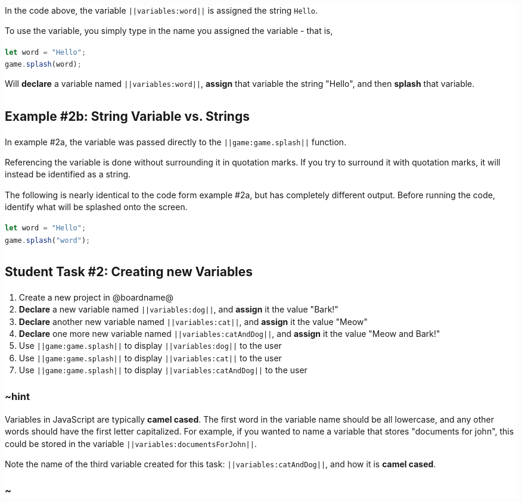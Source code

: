 In the code above, the variable ``||variables:word||`` is assigned the string ``Hello``.

To use the variable, you simply type in the name you assigned the variable - that is,

```typescript
let word = "Hello";
game.splash(word);
```

Will **declare** a variable named ``||variables:word||``,
**assign** that variable the string "Hello",
and then **splash** that variable.

## Example #2b: String Variable vs. Strings

In example #2a, the variable was passed directly to the ``||game:game.splash||`` function.

Referencing the variable is done without surrounding it in quotation marks.
If you try to surround it with quotation marks, it will instead be identified as a string.

The following is nearly identical to the code form example #2a,
but has completely different output.
Before running the code,
identify what will be splashed onto the screen.

```typescript
let word = "Hello";
game.splash("word");
```

## Student Task #2: Creating new Variables

1. Create a new project in @boardname@
2. **Declare** a new variable named ``||variables:dog||``,
and **assign** it the value "Bark!"
3. **Declare** another new variable named ``||variables:cat||``,
and **assign** it the value "Meow"
4. **Declare** one more new variable named ``||variables:catAndDog||``,
and **assign** it the value "Meow and Bark!"
5. Use ``||game:game.splash||`` to display ``||variables:dog||`` to the user
6. Use ``||game:game.splash||`` to display ``||variables:cat||`` to the user
7. Use ``||game:game.splash||`` to display ``||variables:catAndDog||`` to the user

### ~hint

Variables in JavaScript are typically **camel cased**.
The first word in the variable name should be all lowercase,
and any other words should have the first letter capitalized.
For example, if you wanted to name a variable that stores "documents for john",
this could be stored in the variable ``||variables:documentsForJohn||``.

Note the name of the third variable created for this task: ``||variables:catAndDog||``,
and how it is **camel cased**.

### ~
